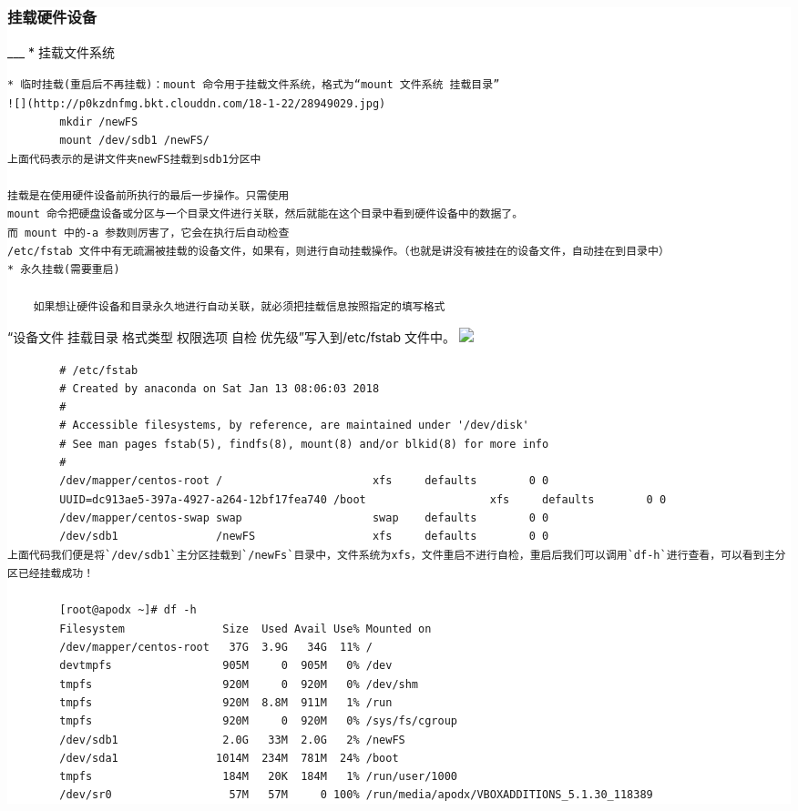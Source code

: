 <h3>挂载硬件设备</h3>
___
* 挂载文件系统

	* 临时挂载(重启后不再挂载)：mount 命令用于挂载文件系统，格式为“mount 文件系统 挂载目录”
	![](http://p0kzdnfmg.bkt.clouddn.com/18-1-22/28949029.jpg)
			mkdir /newFS 
	 		mount /dev/sdb1 /newFS/
	上面代码表示的是讲文件夹newFS挂载到sdb1分区中

	挂载是在使用硬件设备前所执行的最后一步操作。只需使用
	mount 命令把硬盘设备或分区与一个目录文件进行关联，然后就能在这个目录中看到硬件设备中的数据了。
	而 mount 中的-a 参数则厉害了，它会在执行后自动检查
	/etc/fstab 文件中有无疏漏被挂载的设备文件，如果有，则进行自动挂载操作。（也就是讲没有被挂在的设备文件，自动挂在到目录中）
	* 永久挂载(需要重启)
		
		如果想让硬件设备和目录永久地进行自动关联，就必须把挂载信息按照指定的填写格式
“设备文件 挂载目录 格式类型 权限选项 自检 优先级”写入到/etc/fstab 文件中。
	![](http://p0kzdnfmg.bkt.clouddn.com/18-1-22/51406571.jpg)
			
			# /etc/fstab
			# Created by anaconda on Sat Jan 13 08:06:03 2018
			#
			# Accessible filesystems, by reference, are maintained under '/dev/disk'
			# See man pages fstab(5), findfs(8), mount(8) and/or blkid(8) for more info
			#
			/dev/mapper/centos-root /                       xfs     defaults        0 0
			UUID=dc913ae5-397a-4927-a264-12bf17fea740 /boot                   xfs     defaults        0 0
			/dev/mapper/centos-swap swap                    swap    defaults        0 0
			/dev/sdb1               /newFS                  xfs     defaults        0 0
	上面代码我们便是将`/dev/sdb1`主分区挂载到`/newFs`目录中，文件系统为xfs，文件重启不进行自检，重启后我们可以调用`df-h`进行查看，可以看到主分区已经挂载成功！
	
			[root@apodx ~]# df -h
			Filesystem               Size  Used Avail Use% Mounted on
			/dev/mapper/centos-root   37G  3.9G   34G  11% /
			devtmpfs                 905M     0  905M   0% /dev
			tmpfs                    920M     0  920M   0% /dev/shm
			tmpfs                    920M  8.8M  911M   1% /run
			tmpfs                    920M     0  920M   0% /sys/fs/cgroup
			/dev/sdb1                2.0G   33M  2.0G   2% /newFS
			/dev/sda1               1014M  234M  781M  24% /boot
			tmpfs                    184M   20K  184M   1% /run/user/1000
			/dev/sr0                  57M   57M     0 100% /run/media/apodx/VBOXADDITIONS_5.1.30_118389
